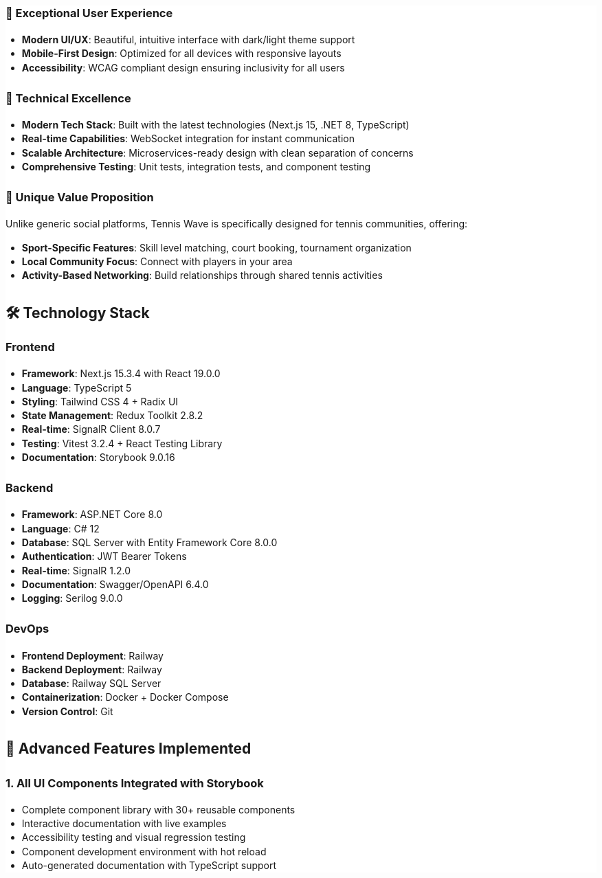 ### 🎨 Exceptional User Experience
- **Modern UI/UX**: Beautiful, intuitive interface with dark/light theme support
- **Mobile-First Design**: Optimized for all devices with responsive layouts
- **Accessibility**: WCAG compliant design ensuring inclusivity for all users

### 🔧 Technical Excellence
- **Modern Tech Stack**: Built with the latest technologies (Next.js 15, .NET 8, TypeScript)
- **Real-time Capabilities**: WebSocket integration for instant communication
- **Scalable Architecture**: Microservices-ready design with clean separation of concerns
- **Comprehensive Testing**: Unit tests, integration tests, and component testing

### 🌟 Unique Value Proposition
Unlike generic social platforms, Tennis Wave is specifically designed for tennis communities, offering:
- **Sport-Specific Features**: Skill level matching, court booking, tournament organization
- **Local Community Focus**: Connect with players in your area
- **Activity-Based Networking**: Build relationships through shared tennis activities

## 🛠️ Technology Stack

### Frontend
- **Framework**: Next.js 15.3.4 with React 19.0.0
- **Language**: TypeScript 5
- **Styling**: Tailwind CSS 4 + Radix UI
- **State Management**: Redux Toolkit 2.8.2
- **Real-time**: SignalR Client 8.0.7
- **Testing**: Vitest 3.2.4 + React Testing Library
- **Documentation**: Storybook 9.0.16

### Backend
- **Framework**: ASP.NET Core 8.0
- **Language**: C# 12
- **Database**: SQL Server with Entity Framework Core 8.0.0
- **Authentication**: JWT Bearer Tokens
- **Real-time**: SignalR 1.2.0
- **Documentation**: Swagger/OpenAPI 6.4.0
- **Logging**: Serilog 9.0.0

### DevOps
- **Frontend Deployment**: Railway
- **Backend Deployment**: Railway
- **Database**: Railway SQL Server
- **Containerization**: Docker + Docker Compose
- **Version Control**: Git

## 🚀 Advanced Features Implemented

### 1. **All UI Components Integrated with Storybook**
- Complete component library with 30+ reusable components
- Interactive documentation with live examples
- Accessibility testing and visual regression testing
- Component development environment with hot reload
- Auto-generated documentation with TypeScript support
